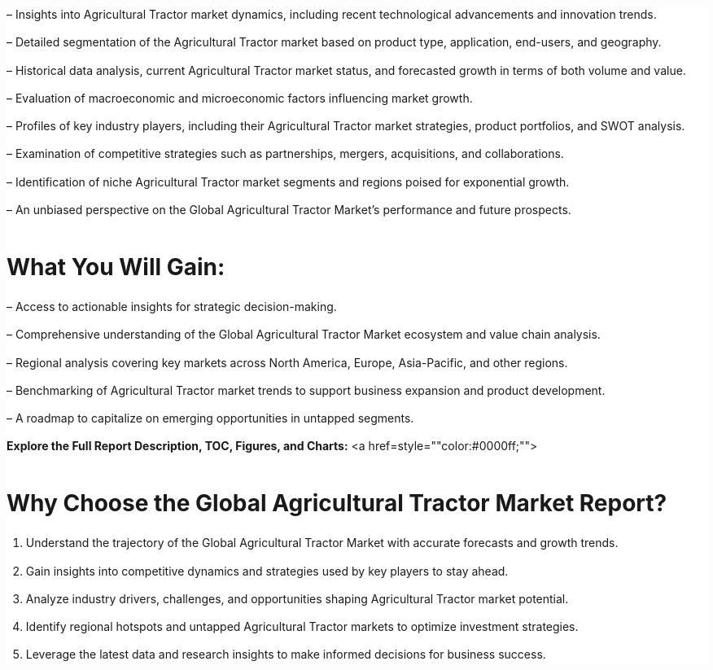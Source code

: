 – Insights into Agricultural Tractor market dynamics, including recent technological advancements and innovation trends.

– Detailed segmentation of the Agricultural Tractor market based on product type, application, end-users, and geography.

– Historical data analysis, current Agricultural Tractor market status, and forecasted growth in terms of both volume and value.

– Evaluation of macroeconomic and microeconomic factors influencing market growth.

– Profiles of key industry players, including their Agricultural Tractor market strategies, product portfolios, and SWOT analysis.

– Examination of competitive strategies such as partnerships, mergers, acquisitions, and collaborations.

– Identification of niche Agricultural Tractor market segments and regions poised for exponential growth.

– An unbiased perspective on the Global Agricultural Tractor Market’s performance and future prospects.

# <strong>What You Will Gain:</strong>

– Access to actionable insights for strategic decision-making.

– Comprehensive understanding of the Global Agricultural Tractor Market ecosystem and value chain analysis.

– Regional analysis covering key markets across North America, Europe, Asia-Pacific, and other regions.

– Benchmarking of Agricultural Tractor market trends to support business expansion and product development.

– A roadmap to capitalize on emerging opportunities in untapped segments.

<strong>Explore the Full Report Description, TOC, Figures, and Charts:</strong>
<a href=style=""color:#0000ff;""></a>

# <strong>Why Choose the Global Agricultural Tractor Market Report?</strong>

1. Understand the trajectory of the Global Agricultural Tractor Market with accurate forecasts and growth trends.

2. Gain insights into competitive dynamics and strategies used by key players to stay ahead.

3. Analyze industry drivers, challenges, and opportunities shaping Agricultural Tractor market potential.

4. Identify regional hotspots and untapped Agricultural Tractor markets to optimize investment strategies.

5. Leverage the latest data and research insights to make informed decisions for business success.
